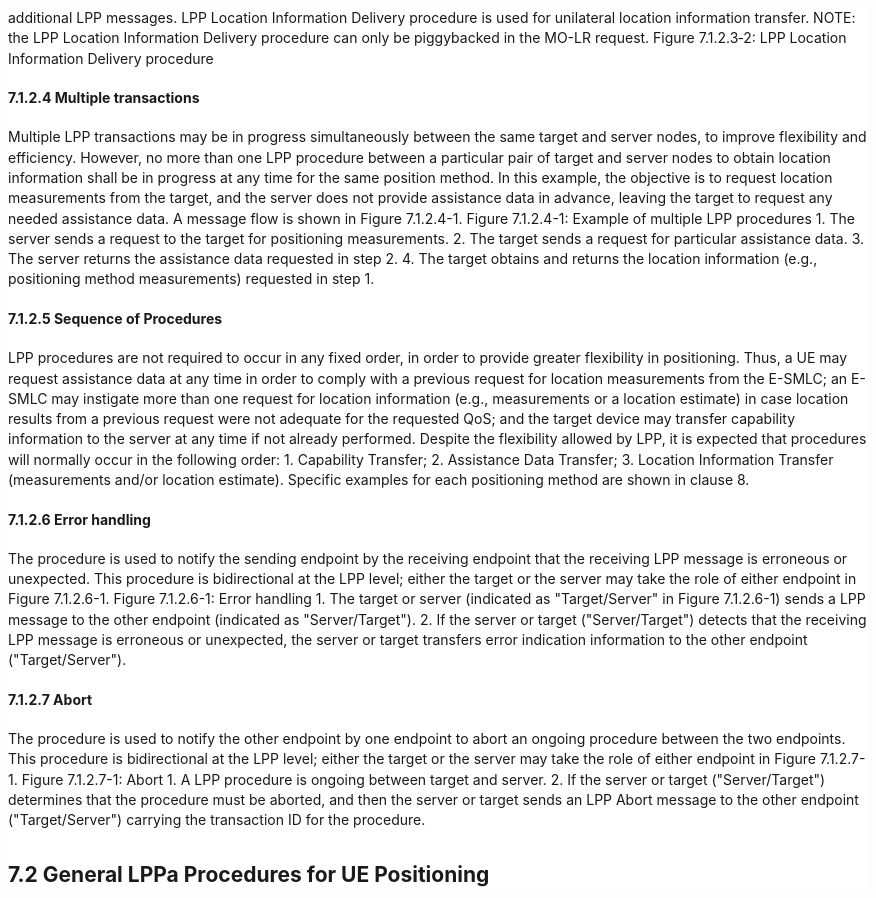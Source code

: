 additional LPP messages.
LPP Location Information Delivery procedure is used for unilateral location
information transfer.
NOTE: the LPP Location Information Delivery procedure can only be piggybacked
in the MO-LR request.
Figure 7.1.2.3‑2: LPP Location Information Delivery procedure
#### 7.1.2.4 Multiple transactions
Multiple LPP transactions may be in progress simultaneously between the same
target and server nodes, to improve flexibility and efficiency. However, no
more than one LPP procedure between a particular pair of target and server
nodes to obtain location information shall be in progress at any time for the
same position method.
In this example, the objective is to request location measurements from the
target, and the server does not provide assistance data in advance, leaving
the target to request any needed assistance data. A message flow is shown in
Figure 7.1.2.4-1.
Figure 7.1.2.4-1: Example of multiple LPP procedures
1\. The server sends a request to the target for positioning measurements.
2\. The target sends a request for particular assistance data.
3\. The server returns the assistance data requested in step 2.
4\. The target obtains and returns the location information (e.g., positioning
method measurements) requested in step 1.
#### 7.1.2.5 Sequence of Procedures
LPP procedures are not required to occur in any fixed order, in order to
provide greater flexibility in positioning. Thus, a UE may request assistance
data at any time in order to comply with a previous request for location
measurements from the E-SMLC; an E-SMLC may instigate more than one request
for location information (e.g., measurements or a location estimate) in case
location results from a previous request were not adequate for the requested
QoS; and the target device may transfer capability information to the server
at any time if not already performed.
Despite the flexibility allowed by LPP, it is expected that procedures will
normally occur in the following order:
1\. Capability Transfer;
2\. Assistance Data Transfer;
3\. Location Information Transfer (measurements and/or location estimate).
Specific examples for each positioning method are shown in clause 8.
#### 7.1.2.6 Error handling
The procedure is used to notify the sending endpoint by the receiving endpoint
that the receiving LPP message is erroneous or unexpected. This procedure is
bidirectional at the LPP level; either the target or the server may take the
role of either endpoint in Figure 7.1.2.6-1.
Figure 7.1.2.6-1: Error handling
1\. The target or server (indicated as "Target/Server" in Figure 7.1.2.6-1)
sends a LPP message to the other endpoint (indicated as "Server/Target").
2\. If the server or target ("Server/Target") detects that the receiving LPP
message is erroneous or unexpected, the server or target transfers error
indication information to the other endpoint ("Target/Server").
#### 7.1.2.7 Abort
The procedure is used to notify the other endpoint by one endpoint to abort an
ongoing procedure between the two endpoints. This procedure is bidirectional
at the LPP level; either the target or the server may take the role of either
endpoint in Figure 7.1.2.7-1.
Figure 7.1.2.7-1: Abort
1\. A LPP procedure is ongoing between target and server.
2\. If the server or target ("Server/Target") determines that the procedure
must be aborted, and then the server or target sends an LPP Abort message to
the other endpoint ("Target/Server") carrying the transaction ID for the
procedure.
## 7.2 General LPPa Procedures for UE Positioning